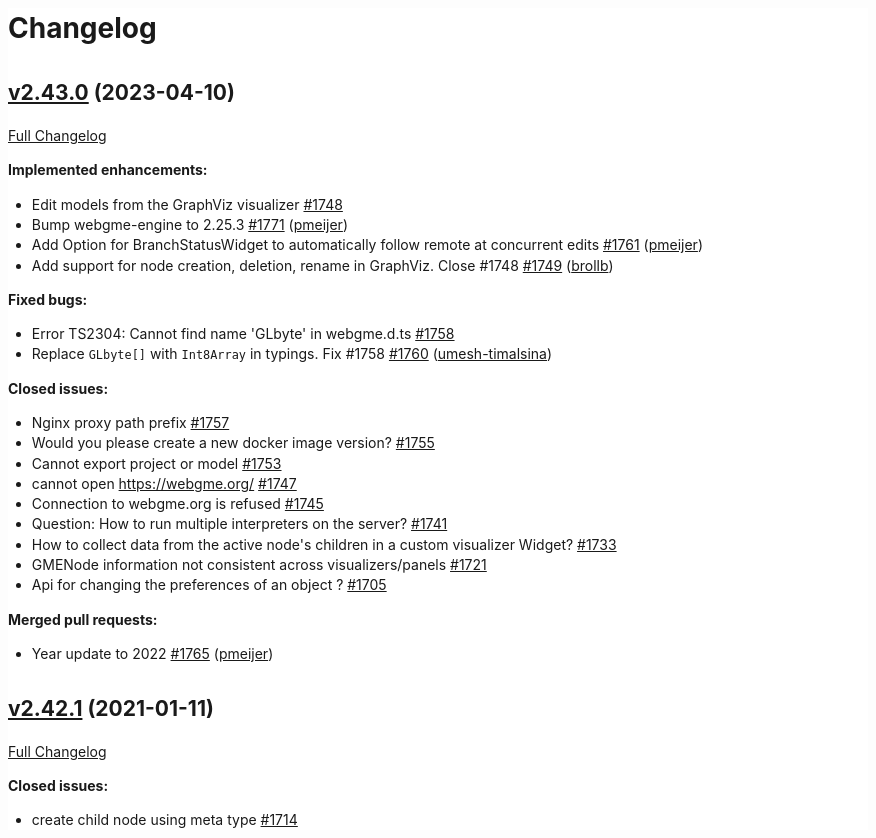 # Changelog

## [v2.43.0](https://github.com/webgme/webgme/tree/v2.43.0) (2023-04-10)

[Full Changelog](https://github.com/webgme/webgme/compare/v2.42.1...v2.43.0)

**Implemented enhancements:**

- Edit models from the GraphViz visualizer [\#1748](https://github.com/webgme/webgme/issues/1748)
- Bump webgme-engine to 2.25.3 [\#1771](https://github.com/webgme/webgme/pull/1771) ([pmeijer](https://github.com/pmeijer))
- Add Option for BranchStatusWidget to automatically follow remote at concurrent edits [\#1761](https://github.com/webgme/webgme/pull/1761) ([pmeijer](https://github.com/pmeijer))
- Add support for node creation, deletion, rename in GraphViz. Close \#1748 [\#1749](https://github.com/webgme/webgme/pull/1749) ([brollb](https://github.com/brollb))

**Fixed bugs:**

- Error TS2304: Cannot find name 'GLbyte' in webgme.d.ts [\#1758](https://github.com/webgme/webgme/issues/1758)
- Replace `GLbyte[]` with `Int8Array` in typings. Fix \#1758 [\#1760](https://github.com/webgme/webgme/pull/1760) ([umesh-timalsina](https://github.com/umesh-timalsina))

**Closed issues:**

- Nginx proxy path prefix [\#1757](https://github.com/webgme/webgme/issues/1757)
- Would you please create a new docker image version? [\#1755](https://github.com/webgme/webgme/issues/1755)
- Cannot export project or model [\#1753](https://github.com/webgme/webgme/issues/1753)
- cannot open https://webgme.org/ [\#1747](https://github.com/webgme/webgme/issues/1747)
- Connection to webgme.org is refused  [\#1745](https://github.com/webgme/webgme/issues/1745)
- Question: How to run multiple interpreters on the server? [\#1741](https://github.com/webgme/webgme/issues/1741)
- How to collect data from the active node's children in a custom visualizer Widget? [\#1733](https://github.com/webgme/webgme/issues/1733)
- GMENode information not consistent across visualizers/panels [\#1721](https://github.com/webgme/webgme/issues/1721)
- Api for changing the preferences of an object ? [\#1705](https://github.com/webgme/webgme/issues/1705)

**Merged pull requests:**

- Year update to 2022 [\#1765](https://github.com/webgme/webgme/pull/1765) ([pmeijer](https://github.com/pmeijer))

## [v2.42.1](https://github.com/webgme/webgme/tree/v2.42.1) (2021-01-11)

[Full Changelog](https://github.com/webgme/webgme/compare/v2.42.1-alpha...v2.42.1)

**Closed issues:**

- create child node using meta type [\#1714](https://github.com/webgme/webgme/issues/1714)
